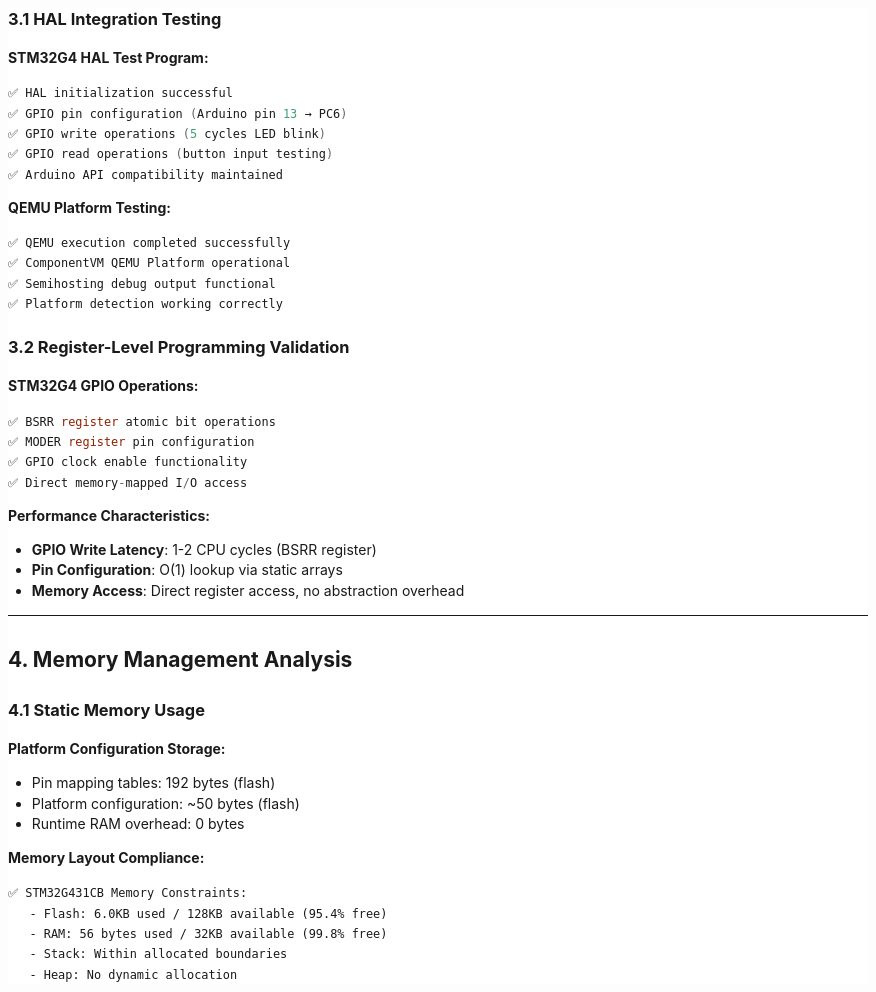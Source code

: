 ### 3.1 HAL Integration Testing

**STM32G4 HAL Test Program:**
```c
✅ HAL initialization successful
✅ GPIO pin configuration (Arduino pin 13 → PC6)
✅ GPIO write operations (5 cycles LED blink)
✅ GPIO read operations (button input testing)
✅ Arduino API compatibility maintained
```

**QEMU Platform Testing:**
```
✅ QEMU execution completed successfully
✅ ComponentVM QEMU Platform operational
✅ Semihosting debug output functional
✅ Platform detection working correctly
```

### 3.2 Register-Level Programming Validation

**STM32G4 GPIO Operations:**
```c
✅ BSRR register atomic bit operations
✅ MODER register pin configuration
✅ GPIO clock enable functionality
✅ Direct memory-mapped I/O access
```

**Performance Characteristics:**
- **GPIO Write Latency**: 1-2 CPU cycles (BSRR register)
- **Pin Configuration**: O(1) lookup via static arrays
- **Memory Access**: Direct register access, no abstraction overhead

---

## 4. Memory Management Analysis

### 4.1 Static Memory Usage

**Platform Configuration Storage:**
- Pin mapping tables: 192 bytes (flash)
- Platform configuration: ~50 bytes (flash)
- Runtime RAM overhead: 0 bytes

**Memory Layout Compliance:**
```
✅ STM32G431CB Memory Constraints:
   - Flash: 6.0KB used / 128KB available (95.4% free)
   - RAM: 56 bytes used / 32KB available (99.8% free)
   - Stack: Within allocated boundaries
   - Heap: No dynamic allocation
```
